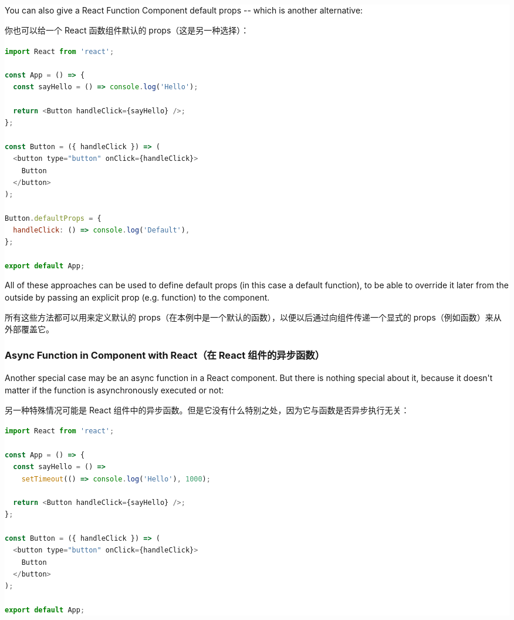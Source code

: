 You can also give a React Function Component default props -- which is another alternative:

你也可以给一个 React 函数组件默认的 props（这是另一种选择）：

```js
import React from 'react';

const App = () => {
  const sayHello = () => console.log('Hello');

  return <Button handleClick={sayHello} />;
};

const Button = ({ handleClick }) => (
  <button type="button" onClick={handleClick}>
    Button
  </button>
);

Button.defaultProps = {
  handleClick: () => console.log('Default'),
};

export default App;
```

All of these approaches can be used to define default props (in this case a default function), to be able to override it later from the outside by passing an explicit prop (e.g. function) to the component.

所有这些方法都可以用来定义默认的 props（在本例中是一个默认的函数），以便以后通过向组件传递一个显式的 props（例如函数）来从外部覆盖它。

### Async Function in Component with React（在 React 组件的异步函数）

Another special case may be an async function in a React component. But there is nothing special about it, because it doesn't matter if the function is asynchronously executed or not:

另一种特殊情况可能是 React 组件中的异步函数。但是它没有什么特别之处，因为它与函数是否异步执行无关：

```js
import React from 'react';

const App = () => {
  const sayHello = () =>
    setTimeout(() => console.log('Hello'), 1000);

  return <Button handleClick={sayHello} />;
};

const Button = ({ handleClick }) => (
  <button type="button" onClick={handleClick}>
    Button
  </button>
);

export default App;
```
